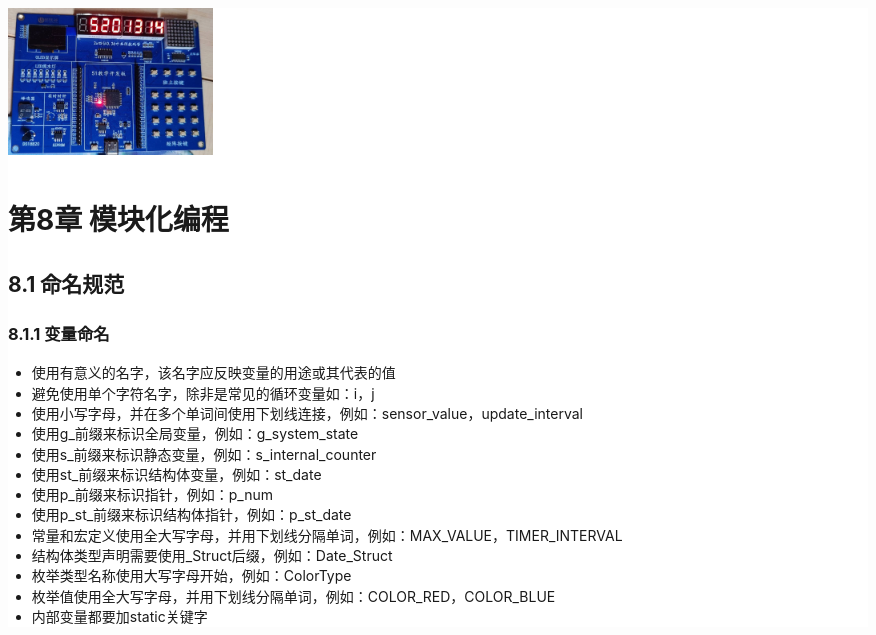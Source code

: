 <img src="./assets/18eefe7227b13c8265b724f8e462396f_720.jpg" alt="18eefe7227b13c8265b724f8e462396f_720" style="zoom:20%;" />

# 第8章 模块化编程

## 8.1 命名规范

### 8.1.1 变量命名

- 使用有意义的名字，该名字应反映变量的用途或其代表的值
- 避免使用单个字符名字，除非是常见的循环变量如：i，j
- 使用小写字母，并在多个单词间使用下划线连接，例如：sensor_value，update_interval
- 使用g_前缀来标识全局变量，例如：g_system_state
- 使用s_前缀来标识静态变量，例如：s_internal_counter
- 使用st_前缀来标识结构体变量，例如：st_date
- 使用p_前缀来标识指针，例如：p_num
- 使用p_st_前缀来标识结构体指针，例如：p_st_date
- 常量和宏定义使用全大写字母，并用下划线分隔单词，例如：MAX_VALUE，TIMER_INTERVAL
- 结构体类型声明需要使用_Struct后缀，例如：Date_Struct
- 枚举类型名称使用大写字母开始，例如：ColorType
- 枚举值使用全大写字母，并用下划线分隔单词，例如：COLOR_RED，COLOR_BLUE
- 内部变量都要加static关键字
